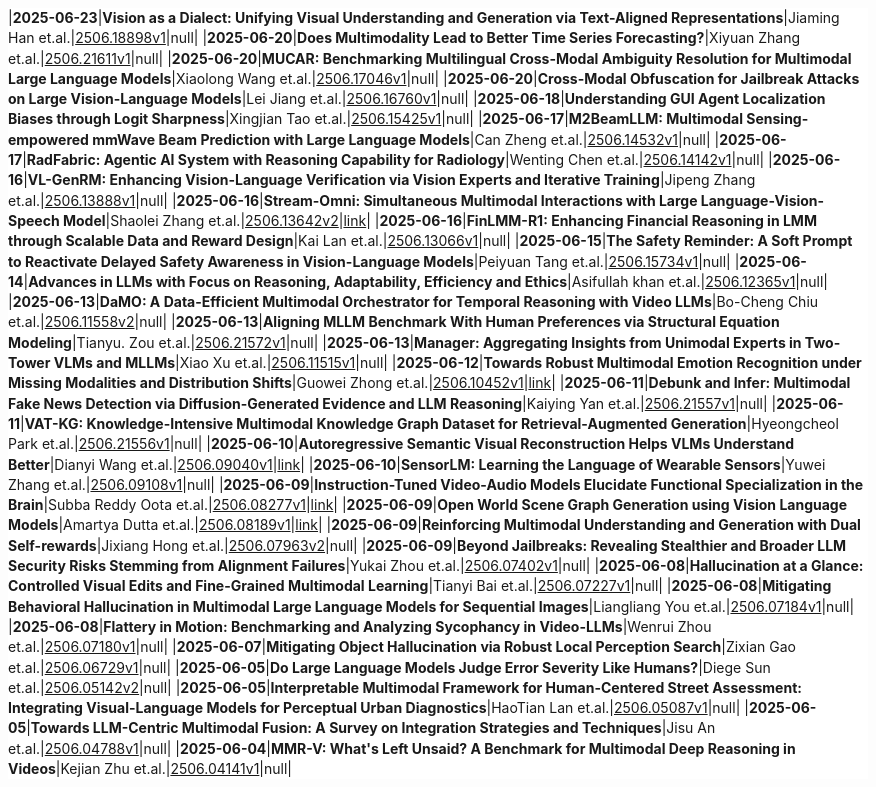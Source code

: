 |**2025-06-23**|**Vision as a Dialect: Unifying Visual Understanding and Generation via Text-Aligned Representations**|Jiaming Han et.al.|[2506.18898v1](http://arxiv.org/abs/2506.18898v1)|null|
|**2025-06-20**|**Does Multimodality Lead to Better Time Series Forecasting?**|Xiyuan Zhang et.al.|[2506.21611v1](http://arxiv.org/abs/2506.21611v1)|null|
|**2025-06-20**|**MUCAR: Benchmarking Multilingual Cross-Modal Ambiguity Resolution for Multimodal Large Language Models**|Xiaolong Wang et.al.|[2506.17046v1](http://arxiv.org/abs/2506.17046v1)|null|
|**2025-06-20**|**Cross-Modal Obfuscation for Jailbreak Attacks on Large Vision-Language Models**|Lei Jiang et.al.|[2506.16760v1](http://arxiv.org/abs/2506.16760v1)|null|
|**2025-06-18**|**Understanding GUI Agent Localization Biases through Logit Sharpness**|Xingjian Tao et.al.|[2506.15425v1](http://arxiv.org/abs/2506.15425v1)|null|
|**2025-06-17**|**M2BeamLLM: Multimodal Sensing-empowered mmWave Beam Prediction with Large Language Models**|Can Zheng et.al.|[2506.14532v1](http://arxiv.org/abs/2506.14532v1)|null|
|**2025-06-17**|**RadFabric: Agentic AI System with Reasoning Capability for Radiology**|Wenting Chen et.al.|[2506.14142v1](http://arxiv.org/abs/2506.14142v1)|null|
|**2025-06-16**|**VL-GenRM: Enhancing Vision-Language Verification via Vision Experts and Iterative Training**|Jipeng Zhang et.al.|[2506.13888v1](http://arxiv.org/abs/2506.13888v1)|null|
|**2025-06-16**|**Stream-Omni: Simultaneous Multimodal Interactions with Large Language-Vision-Speech Model**|Shaolei Zhang et.al.|[2506.13642v2](http://arxiv.org/abs/2506.13642v2)|[link](https://github.com/ictnlp/stream-omni)|
|**2025-06-16**|**FinLMM-R1: Enhancing Financial Reasoning in LMM through Scalable Data and Reward Design**|Kai Lan et.al.|[2506.13066v1](http://arxiv.org/abs/2506.13066v1)|null|
|**2025-06-15**|**The Safety Reminder: A Soft Prompt to Reactivate Delayed Safety Awareness in Vision-Language Models**|Peiyuan Tang et.al.|[2506.15734v1](http://arxiv.org/abs/2506.15734v1)|null|
|**2025-06-14**|**Advances in LLMs with Focus on Reasoning, Adaptability, Efficiency and Ethics**|Asifullah khan et.al.|[2506.12365v1](http://arxiv.org/abs/2506.12365v1)|null|
|**2025-06-13**|**DaMO: A Data-Efficient Multimodal Orchestrator for Temporal Reasoning with Video LLMs**|Bo-Cheng Chiu et.al.|[2506.11558v2](http://arxiv.org/abs/2506.11558v2)|null|
|**2025-06-13**|**Aligning MLLM Benchmark With Human Preferences via Structural Equation Modeling**|Tianyu. Zou et.al.|[2506.21572v1](http://arxiv.org/abs/2506.21572v1)|null|
|**2025-06-13**|**Manager: Aggregating Insights from Unimodal Experts in Two-Tower VLMs and MLLMs**|Xiao Xu et.al.|[2506.11515v1](http://arxiv.org/abs/2506.11515v1)|null|
|**2025-06-12**|**Towards Robust Multimodal Emotion Recognition under Missing Modalities and Distribution Shifts**|Guowei Zhong et.al.|[2506.10452v1](http://arxiv.org/abs/2506.10452v1)|[link](https://github.com/gw-zhong/cider)|
|**2025-06-11**|**Debunk and Infer: Multimodal Fake News Detection via Diffusion-Generated Evidence and LLM Reasoning**|Kaiying Yan et.al.|[2506.21557v1](http://arxiv.org/abs/2506.21557v1)|null|
|**2025-06-11**|**VAT-KG: Knowledge-Intensive Multimodal Knowledge Graph Dataset for Retrieval-Augmented Generation**|Hyeongcheol Park et.al.|[2506.21556v1](http://arxiv.org/abs/2506.21556v1)|null|
|**2025-06-10**|**Autoregressive Semantic Visual Reconstruction Helps VLMs Understand Better**|Dianyi Wang et.al.|[2506.09040v1](http://arxiv.org/abs/2506.09040v1)|[link](https://github.com/alenjandrowang/asvr)|
|**2025-06-10**|**SensorLM: Learning the Language of Wearable Sensors**|Yuwei Zhang et.al.|[2506.09108v1](http://arxiv.org/abs/2506.09108v1)|null|
|**2025-06-09**|**Instruction-Tuned Video-Audio Models Elucidate Functional Specialization in the Brain**|Subba Reddy Oota et.al.|[2506.08277v1](http://arxiv.org/abs/2506.08277v1)|[link](https://github.com/subbareddy248/mllm_videos)|
|**2025-06-09**|**Open World Scene Graph Generation using Vision Language Models**|Amartya Dutta et.al.|[2506.08189v1](http://arxiv.org/abs/2506.08189v1)|[link](https://github.com/shtuplus/pix2grp_cvpr2024)|
|**2025-06-09**|**Reinforcing Multimodal Understanding and Generation with Dual Self-rewards**|Jixiang Hong et.al.|[2506.07963v2](http://arxiv.org/abs/2506.07963v2)|null|
|**2025-06-09**|**Beyond Jailbreaks: Revealing Stealthier and Broader LLM Security Risks Stemming from Alignment Failures**|Yukai Zhou et.al.|[2506.07402v1](http://arxiv.org/abs/2506.07402v1)|null|
|**2025-06-08**|**Hallucination at a Glance: Controlled Visual Edits and Fine-Grained Multimodal Learning**|Tianyi Bai et.al.|[2506.07227v1](http://arxiv.org/abs/2506.07227v1)|null|
|**2025-06-08**|**Mitigating Behavioral Hallucination in Multimodal Large Language Models for Sequential Images**|Liangliang You et.al.|[2506.07184v1](http://arxiv.org/abs/2506.07184v1)|null|
|**2025-06-08**|**Flattery in Motion: Benchmarking and Analyzing Sycophancy in Video-LLMs**|Wenrui Zhou et.al.|[2506.07180v1](http://arxiv.org/abs/2506.07180v1)|null|
|**2025-06-07**|**Mitigating Object Hallucination via Robust Local Perception Search**|Zixian Gao et.al.|[2506.06729v1](http://arxiv.org/abs/2506.06729v1)|null|
|**2025-06-05**|**Do Large Language Models Judge Error Severity Like Humans?**|Diege Sun et.al.|[2506.05142v2](http://arxiv.org/abs/2506.05142v2)|null|
|**2025-06-05**|**Interpretable Multimodal Framework for Human-Centered Street Assessment: Integrating Visual-Language Models for Perceptual Urban Diagnostics**|HaoTian Lan et.al.|[2506.05087v1](http://arxiv.org/abs/2506.05087v1)|null|
|**2025-06-05**|**Towards LLM-Centric Multimodal Fusion: A Survey on Integration Strategies and Techniques**|Jisu An et.al.|[2506.04788v1](http://arxiv.org/abs/2506.04788v1)|null|
|**2025-06-04**|**MMR-V: What's Left Unsaid? A Benchmark for Multimodal Deep Reasoning in Videos**|Kejian Zhu et.al.|[2506.04141v1](http://arxiv.org/abs/2506.04141v1)|null|